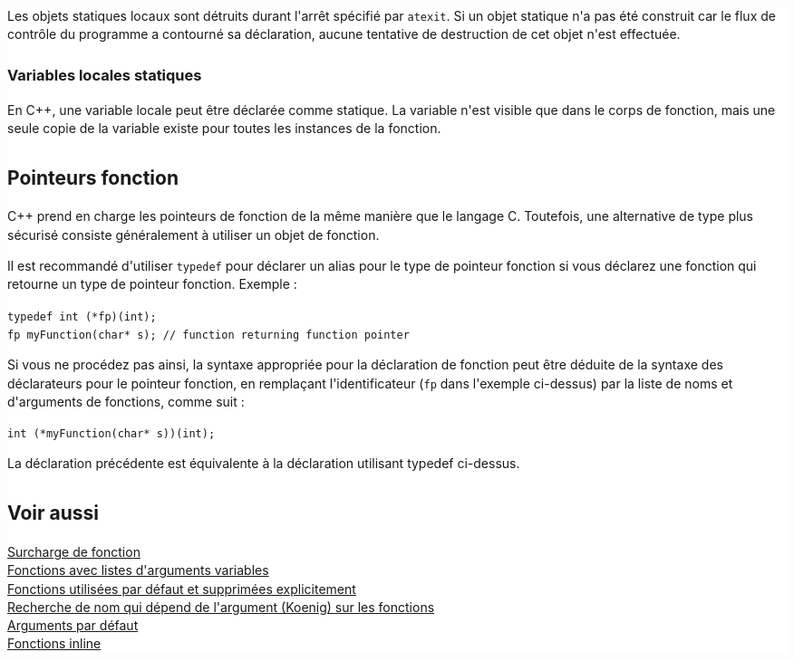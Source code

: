  Les objets statiques locaux sont détruits durant l'arrêt spécifié par `atexit`.  Si un objet statique n'a pas été construit car le flux de contrôle du programme a contourné sa déclaration, aucune tentative de destruction de cet objet n'est effectuée.  
  
### Variables locales statiques  
 En C\+\+, une variable locale peut être déclarée comme statique.  La variable n'est visible que dans le corps de fonction, mais une seule copie de la variable existe pour toutes les instances de la fonction.  
  
## Pointeurs fonction  
 C\+\+ prend en charge les pointeurs de fonction de la même manière que le langage C.  Toutefois, une alternative de type plus sécurisé consiste généralement à utiliser un objet de fonction.  
  
 Il est recommandé d'utiliser `typedef` pour déclarer un alias pour le type de pointeur fonction si vous déclarez une fonction qui retourne un type de pointeur fonction.  Exemple :  
  
```  
typedef int (*fp)(int);  
fp myFunction(char* s); // function returning function pointer  
```  
  
 Si vous ne procédez pas ainsi, la syntaxe appropriée pour la déclaration de fonction peut être déduite de la syntaxe des déclarateurs pour le pointeur fonction, en remplaçant l'identificateur \(`fp` dans l'exemple ci\-dessus\) par la liste de noms et d'arguments de fonctions, comme suit :  
  
```  
int (*myFunction(char* s))(int);  
```  
  
 La déclaration précédente est équivalente à la déclaration utilisant typedef ci\-dessus.  
  
## Voir aussi  
 [Surcharge de fonction](../cpp/function-overloading.md)   
 [Fonctions avec listes d'arguments variables](../cpp/functions-with-variable-argument-lists-cpp.md)   
 [Fonctions utilisées par défaut et supprimées explicitement](../cpp/explicitly-defaulted-and-deleted-functions.md)   
 [Recherche de nom qui dépend de l'argument \(Koenig\) sur les fonctions](../cpp/argument-dependent-name-koenig-lookup-on-functions.md)   
 [Arguments par défaut](../cpp/default-arguments.md)   
 [Fonctions inline](../cpp/inline-functions-cpp.md)